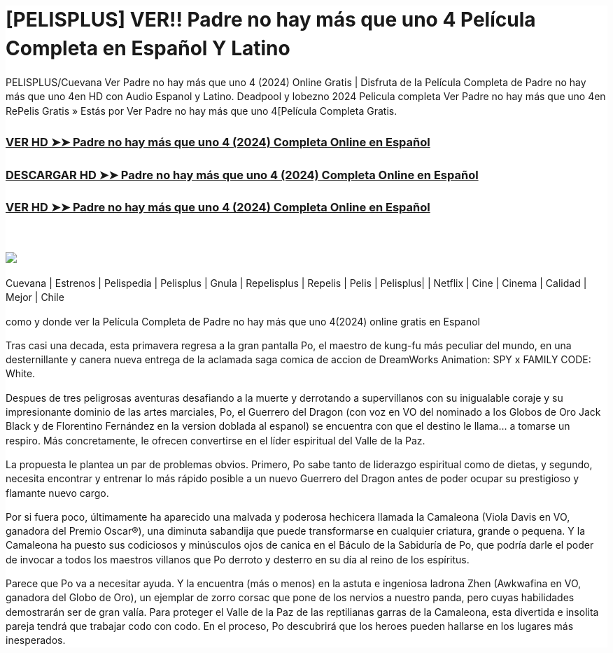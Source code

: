 # [PELISPLUS] VER!! Padre no hay más que uno 4 Película Completa en Español Y Latino

PELISPLUS/Cuevana Ver Padre no hay más que uno 4 (2024) Online Gratis | Disfruta de la Película Completa de Padre no hay más que uno 4en HD con Audio Espanol y Latino. Deadpool y lobezno 2024 Pelicula completa Ver Padre no hay más que uno 4en RePelis Gratis » Estás por Ver Padre no hay más que uno 4[Película Completa Gratis.

### [VER HD ➤➤ Padre no hay más que uno 4 (2024) Completa Online en Español](https://movie4you.online/es/movie/1030076/padre-no-hay-ms-que-uno-4-campanas-de-boda-github)

### [DESCARGAR HD ➤➤ Padre no hay más que uno 4 (2024) Completa Online en Español](https://movie4you.online/es/movie/1030076/padre-no-hay-ms-que-uno-4-campanas-de-boda-github)

### [VER HD ➤➤ Padre no hay más que uno 4 (2024) Completa Online en Español](https://movie4you.online/es/movie/1030076/padre-no-hay-ms-que-uno-4-campanas-de-boda-github)
</br>
<p dir="auto"><a href="https://movie4you.online/es/movie/1203724/cuerpo-escombro-espanol" title="PLAY NOW" rel="nofollow"><img src="https://i.imgur.com/jhNGoEt.gif" style="max-width: 100%;"></a></p>

Cuevana | Estrenos | Pelispedia | Pelisplus | Gnula | Repelisplus | Repelis | Pelis | Pelisplus| | Netflix | Cine | Cinema | Calidad | Mejor | Chile

como y donde ver la Película Completa de Padre no hay más que uno 4(2024) online gratis en Espanol

Tras casi una decada, esta primavera regresa a la gran pantalla Po, el maestro de kung-fu más peculiar del mundo, en una desternillante y canera nueva entrega de la aclamada saga comica de accion de DreamWorks Animation: SPY x FAMILY CODE: White.

Despues de tres peligrosas aventuras desafiando a la muerte y derrotando a supervillanos con su inigualable coraje y su impresionante dominio de las artes marciales, Po, el Guerrero del Dragon (con voz en VO del nominado a los Globos de Oro Jack Black y de Florentino Fernández en la version doblada al espanol) se encuentra con que el destino le llama... a tomarse un respiro. Más concretamente, le ofrecen convertirse en el líder espiritual del Valle de la Paz.

La propuesta le plantea un par de problemas obvios. Primero, Po sabe tanto de liderazgo espiritual como de dietas, y segundo, necesita encontrar y entrenar lo más rápido posible a un nuevo Guerrero del Dragon antes de poder ocupar su prestigioso y flamante nuevo cargo.

Por si fuera poco, últimamente ha aparecido una malvada y poderosa hechicera llamada la Camaleona (Viola Davis en VO, ganadora del Premio Oscar®), una diminuta sabandija que puede transformarse en cualquier criatura, grande o pequena. Y la Camaleona ha puesto sus codiciosos y minúsculos ojos de canica en el Báculo de la Sabiduría de Po, que podría darle el poder de invocar a todos los maestros villanos que Po derroto y desterro en su día al reino de los espíritus.

Parece que Po va a necesitar ayuda. Y la encuentra (más o menos) en la astuta e ingeniosa ladrona Zhen (Awkwafina en VO, ganadora del Globo de Oro), un ejemplar de zorro corsac que pone de los nervios a nuestro panda, pero cuyas habilidades demostrarán ser de gran valía. Para proteger el Valle de la Paz de las reptilianas garras de la Camaleona, esta divertida e insolita pareja tendrá que trabajar codo con codo. En el proceso, Po descubrirá que los heroes pueden hallarse en los lugares más inesperados.

